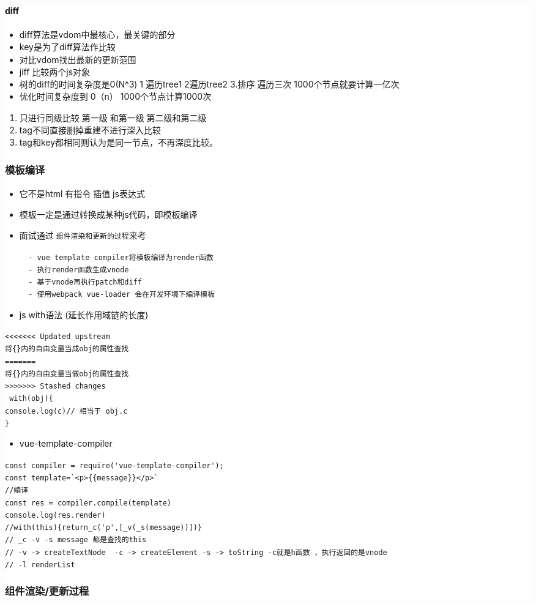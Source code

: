 #### diff

- diff算法是vdom中最核心，最关键的部分
- key是为了diff算法作比较
- 对比vdom找出最新的更新范围
- jiff 比较两个js对象
- 树的diff的时间复杂度是0(N^3) 1 遍历tree1 2遍历tree2 3.排序 遍历三次 1000个节点就要计算一亿次
- 优化时间复杂度到 0（n） 1000个节点计算1000次

1. 只进行同级比较 第一级 和第一级 第二级和第二级
2. tag不同直接删掉重建不进行深入比较
3.  tag和key都相同则认为是同一节点，不再深度比较。


### 模板编译

- 它不是html 有指令 插值 js表达式
- 模板一定是通过转换成某种js代码，即模板编译
- 面试通过 `组件渲染和更新的过程`来考

        - vue template compiler将模板编译为render函数
        - 执行render函数生成vnode
        - 基于vnode再执行patch和diff
        - 使用webpack vue-loader 会在开发环境下编译模板
    
- js with语法 (延长作用域链的长度)

```
<<<<<<< Updated upstream
将{}内的自由变量当成obj的属性查找
=======
将{}内的自由变量当做obj的属性查找
>>>>>>> Stashed changes
 with(obj){
console.log(c)// 相当于 obj.c
}
```


- vue-template-compiler

```
const compiler = require('vue-template-compiler');
const template=`<p>{{message}}</p>`
//编译
const res = compiler.compile(template)
console.log(res.render)
//with(this){return_c('p',[_v(_s(message))])}
// _c -v -s message 都是查找的this 
// -v -> createTextNode  -c -> createElement -s -> toString -c就是h函数 ，执行返回的是vnode
// -l renderList
```
### 组件渲染/更新过程
